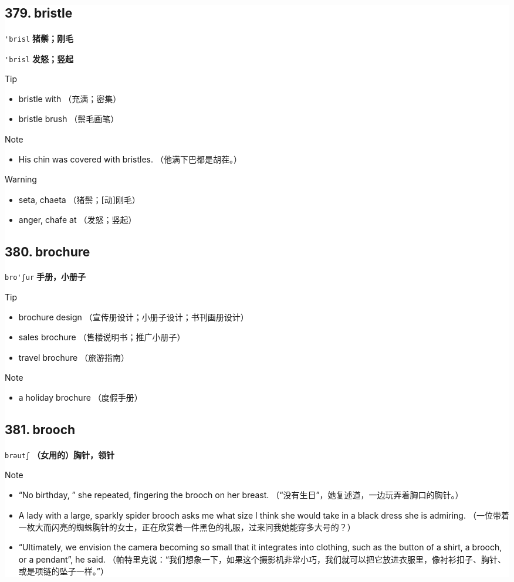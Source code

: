 ## 379. bristle

`'brisl`  **猪鬃；刚毛**

`'brisl`  **发怒；竖起**

> [!TIP]
>
> - bristle with （充满；密集）
>
> - bristle brush （鬃毛画笔）
>

> [!NOTE]
>
> - His chin was covered with bristles. （他满下巴都是胡茬。）
>

> [!WARNING]
>
> - seta, chaeta （猪鬃；[动]刚毛）
>
> - anger, chafe at （发怒；竖起）
>

## 380. brochure

`bro'ʃur`  **手册，小册子**

> [!TIP]
>
> - brochure design （宣传册设计；小册子设计；书刊画册设计）
>
> - sales brochure （售楼说明书；推广小册子）
>
> - travel brochure （旅游指南）
>

> [!NOTE]
>
> - a holiday brochure （度假手册）
>

## 381. brooch

`brəutʃ`  **（女用的）胸针，领针**

> [!NOTE]
>
> - “No birthday, ” she repeated, fingering the brooch on her breast. （“没有生日”，她复述道，一边玩弄着胸口的胸针。）
>
> - A lady with a large, sparkly spider brooch asks me what size I think she would take in a black dress she is admiring. （一位带着一枚大而闪亮的蜘蛛胸针的女士，正在欣赏着一件黑色的礼服，过来问我她能穿多大号的？）
>
> - “Ultimately, we envision the camera becoming so small that it integrates into clothing, such as the button of a shirt, a brooch, or a pendant”, he said. （帕特里克说：“我们想象一下，如果这个摄影机非常小巧，我们就可以把它放进衣服里，像衬衫扣子、胸针、或是项链的坠子一样。”）
>
